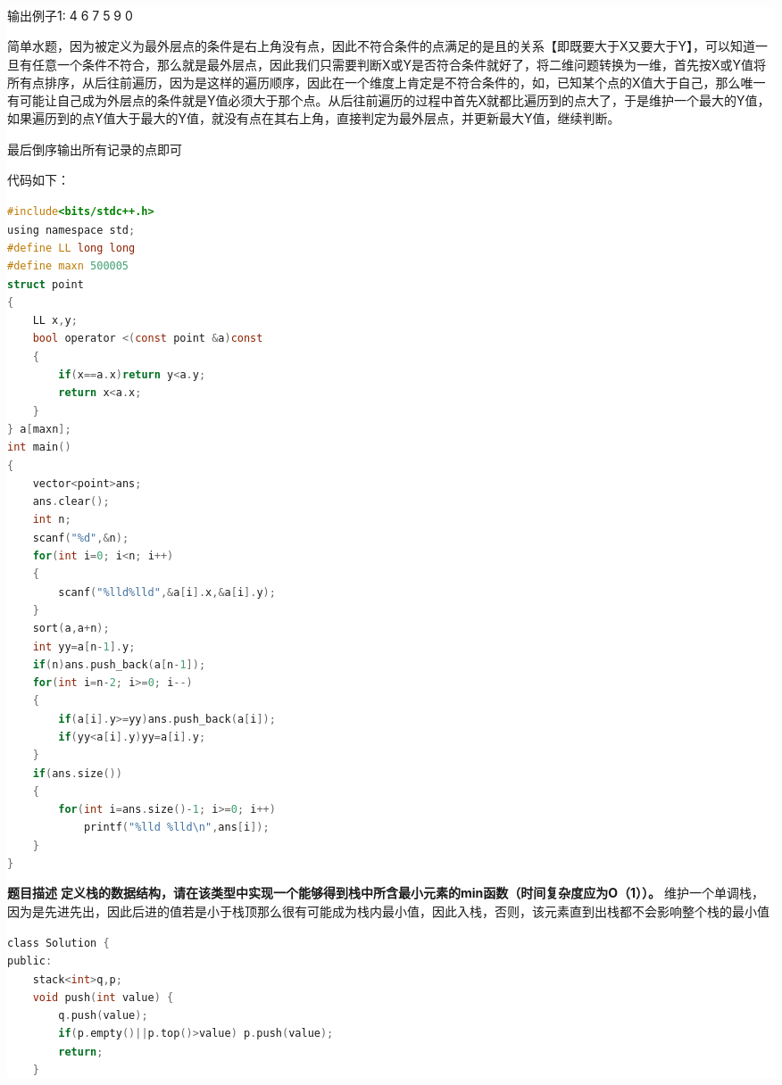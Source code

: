 输出例子1:
4 6
7 5
9 0

简单水题，因为被定义为最外层点的条件是右上角没有点，因此不符合条件的点满足的是且的关系【即既要大于X又要大于Y】，可以知道一旦有任意一个条件不符合，那么就是最外层点，因此我们只需要判断X或Y是否符合条件就好了，将二维问题转换为一维，首先按X或Y值将所有点排序，从后往前遍历，因为是这样的遍历顺序，因此在一个维度上肯定是不符合条件的，如，已知某个点的X值大于自己，那么唯一有可能让自己成为外层点的条件就是Y值必须大于那个点。从后往前遍历的过程中首先X就都比遍历到的点大了，于是维护一个最大的Y值，如果遍历到的点Y值大于最大的Y值，就没有点在其右上角，直接判定为最外层点，并更新最大Y值，继续判断。

最后倒序输出所有记录的点即可


代码如下：

```c
#include<bits/stdc++.h>
using namespace std;
#define LL long long
#define maxn 500005
struct point
{
    LL x,y;
    bool operator <(const point &a)const
    {
        if(x==a.x)return y<a.y;
        return x<a.x;
    }
} a[maxn];
int main()
{
    vector<point>ans;
    ans.clear();
    int n;
    scanf("%d",&n);
    for(int i=0; i<n; i++)
    {
        scanf("%lld%lld",&a[i].x,&a[i].y);
    }
    sort(a,a+n);
    int yy=a[n-1].y;
    if(n)ans.push_back(a[n-1]);
    for(int i=n-2; i>=0; i--)
    {
        if(a[i].y>=yy)ans.push_back(a[i]);
        if(yy<a[i].y)yy=a[i].y;
    }
    if(ans.size())
    {
        for(int i=ans.size()-1; i>=0; i++)
            printf("%lld %lld\n",ans[i]);
    }
}

```
**题目描述**
**定义栈的数据结构，请在该类型中实现一个能够得到栈中所含最小元素的min函数（时间复杂度应为O（1））。**
维护一个单调栈，因为是先进先出，因此后进的值若是小于栈顶那么很有可能成为栈内最小值，因此入栈，否则，该元素直到出栈都不会影响整个栈的最小值
```c
class Solution {
public:
    stack<int>q,p;
    void push(int value) {
        q.push(value);
        if(p.empty()||p.top()>value) p.push(value);
        return;
    }
```